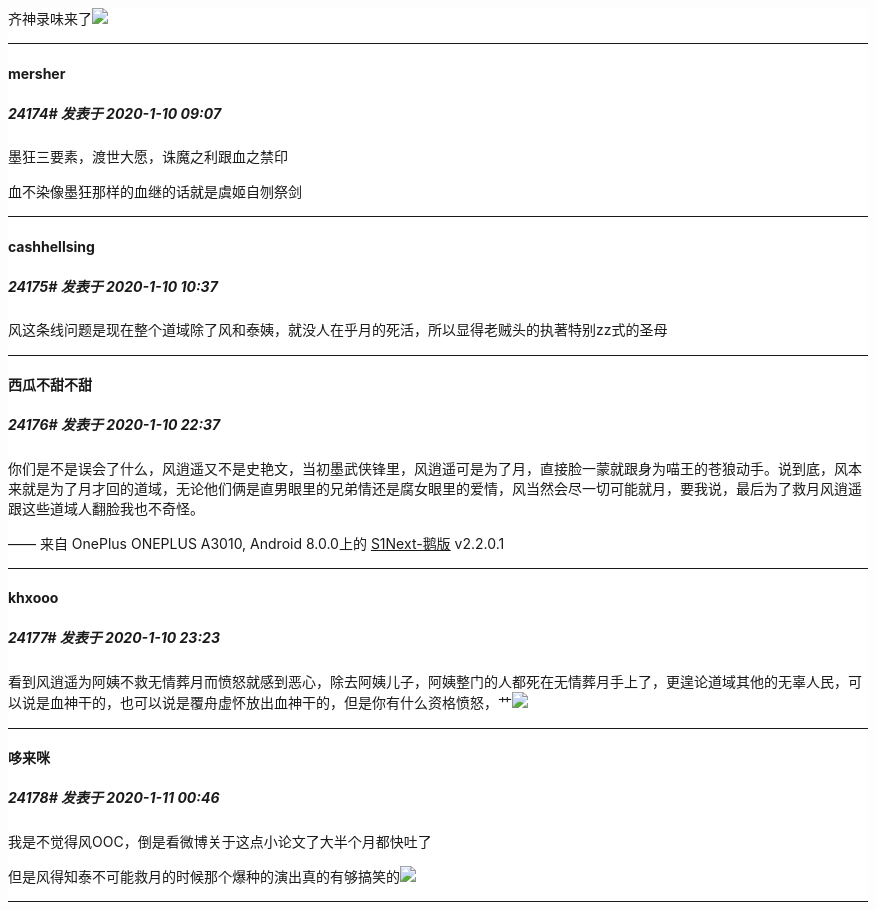 
齐神录味来了<img src="https://static.saraba1st.com/image/smiley/face2017/067.png" referrerpolicy="no-referrer">


-----

####  mersher  
##### 24174#       发表于 2020-1-10 09:07


墨狂三要素，渡世大愿，诛魔之利跟血之禁印


血不染像墨狂那样的血继的话就是虞姬自刎祭剑


-----

####  cashhellsing  
##### 24175#       发表于 2020-1-10 10:37


风这条线问题是现在整个道域除了风和泰姨，就没人在乎月的死活，所以显得老贼头的执著特别zz式的圣母


-----

####  西瓜不甜不甜  
##### 24176#       发表于 2020-1-10 22:37


你们是不是误会了什么，风逍遥又不是史艳文，当初墨武侠锋里，风逍遥可是为了月，直接脸一蒙就跟身为喵王的苍狼动手。说到底，风本来就是为了月才回的道域，无论他们俩是直男眼里的兄弟情还是腐女眼里的爱情，风当然会尽一切可能就月，要我说，最后为了救月风逍遥跟这些道域人翻脸我也不奇怪。

—— 来自 OnePlus ONEPLUS A3010, Android 8.0.0上的 [S1Next-鹅版](https://github.com/ykrank/S1-Next/releases) v2.2.0.1


-----

####  khxooo  
##### 24177#       发表于 2020-1-10 23:23


看到风逍遥为阿姨不救无情葬月而愤怒就感到恶心，除去阿姨儿子，阿姨整门的人都死在无情葬月手上了，更遑论道域其他的无辜人民，可以说是血神干的，也可以说是覆舟虚怀放出血神干的，但是你有什么资格愤怒，艹<img src="https://static.saraba1st.com/image/smiley/face2017/166.png" referrerpolicy="no-referrer">


-----

####  哆来咪  
##### 24178#       发表于 2020-1-11 00:46


我是不觉得风OOC，倒是看微博关于这点小论文了大半个月都快吐了

但是风得知泰不可能救月的时候那个爆种的演出真的有够搞笑的<img src="https://static.saraba1st.com/image/smiley/face2017/067.png" referrerpolicy="no-referrer">


-----
